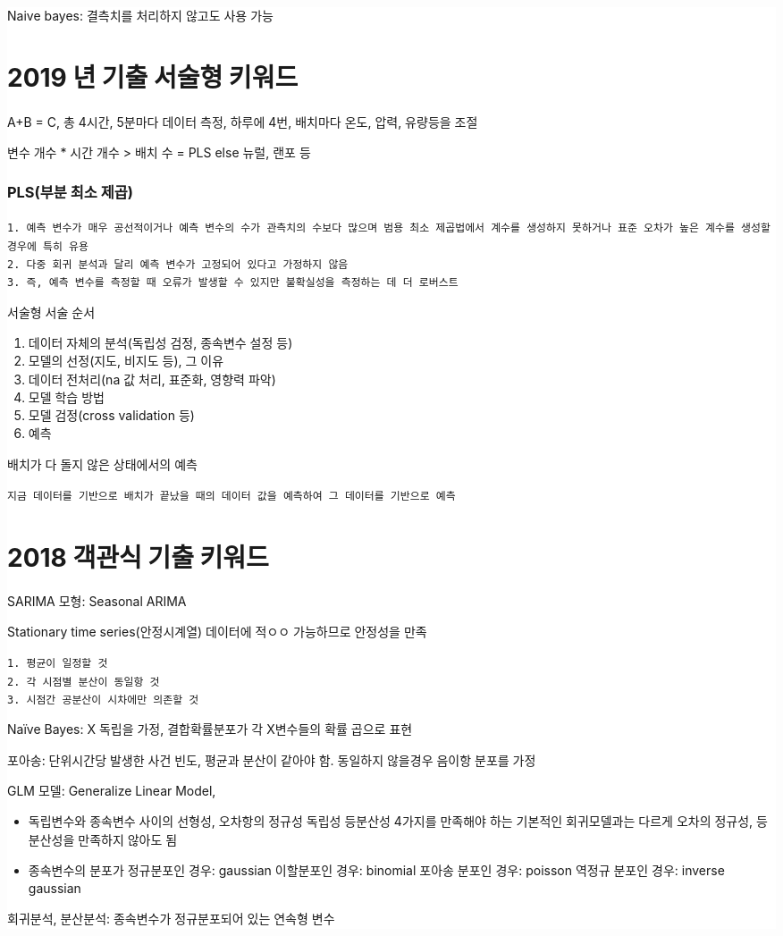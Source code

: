 Naive bayes: 결측치를 처리하지 않고도 사용 가능

#  **2019** 년 기출 서술형 키워드

A+B = C, 총 4시간, 5분마다 데이터 측정, 하루에 4번, 배치마다 온도, 압력, 유량등을 조절

변수 개수 \* 시간 개수 > 배치 수 = PLS else 뉴럴, 랜포 등

### PLS(부분 최소 제곱)

    1. 예측 변수가 매우 공선적이거나 예측 변수의 수가 관측치의 수보다 많으며 범용 최소 제곱법에서 계수를 생성하지 못하거나 표준 오차가 높은 계수를 생성할 경우에 특히 유용
    2. 다중 회귀 분석과 달리 예측 변수가 고정되어 있다고 가정하지 않음
    3. 즉, 예측 변수를 측정할 때 오류가 발생할 수 있지만 불확실성을 측정하는 데 더 로버스트

서술형 서술 순서

  1. 데이터 자체의 분석(독립성 검정, 종속변수 설정 등)
  2. 모델의 선정(지도, 비지도 등), 그 이유
  3. 데이터 전처리(na 값 처리, 표준화, 영향력 파악)
  4. 모델 학습 방법
  5. 모델 검정(cross validation 등)
  6. 예측

배치가 다 돌지 않은 상태에서의 예측

    지금 데이터를 기반으로 배치가 끝났을 때의 데이터 값을 예측하여 그 데이터를 기반으로 예측

# **2018**  객관식 기출 키워드

SARIMA 모형: Seasonal ARIMA

Stationary time series(안정시계열) 데이터에 적ㅇㅇ 가능하므로 안정성을 만족

    1. 평균이 일정할 것
    2. 각 시점별 분산이 동일항 것
    3. 시점간 공분산이 시차에만 의존할 것

Naïve Bayes: X 독립을 가정, 결합확률분포가 각 X변수들의 확률 곱으로 표현

포아송: 단위시간당 발생한 사건 빈도, 평균과 분산이 같아야 함. 동일하지 않을경우 음이항 분포를 가정

GLM 모델: Generalize Linear Model,

  - 독립변수와 종속변수 사이의 선형성,
  오차항의 정규성
  독립성
  등분산성
  4가지를 만족해야 하는 기본적인 회귀모델과는 다르게
  오차의 정규성, 등분산성을 만족하지 않아도 됨

  - 종속변수의 분포가 정규분포인 경우: gaussian
  이할분포인 경우: binomial
  포아송 분포인 경우: poisson
  역정규 분포인 경우: inverse gaussian

회귀분석, 분산분석: 종속변수가 정규분포되어 있는 연속형 변수

